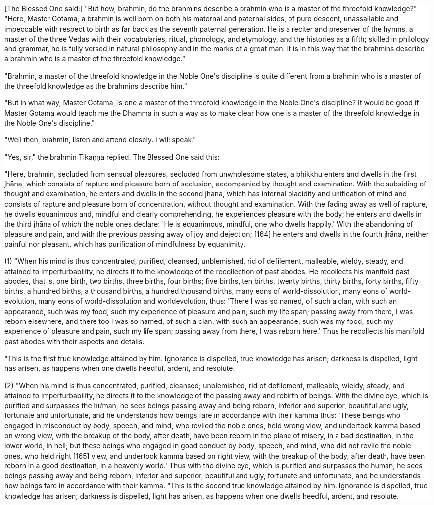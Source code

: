 [The Blessed One said:] "But how, brahmin, do the brahmins describe a brahmin who is a master of the threefold knowledge?"
"Here, Master Gotama, a brahmin is well born on both his maternal and paternal sides, of pure descent, unassailable and impeccable with respect to birth as far back as the seventh paternal generation. He is a reciter and preserver of the hymns, a master of the three Vedas with their vocabularies, ritual, phonology, and etymology, and the histories as a fifth; skilled in philology and grammar, he is fully versed in natural philosophy and in the marks of a great man. It is in this way that the brahmins describe a brahmin who is a master of the threefold knowledge."

"Brahmin, a master of the threefold knowledge in the Noble One's discipline is quite different from a brahmin who is a master of the threefold knowledge as the brahmins describe him."

"But in what way, Master Gotama, is one a master of the threefold knowledge in the Noble One's discipline? It would be good if Master Gotama would teach me the Dhamma in such a way as to make clear how one is a master of the threefold knowledge in the Noble One's discipline."

"Well then, brahmin, listen and attend closely. I will speak."

"Yes, sir," the brahmin Tikaṇṇa replied. The Blessed One said this:

"Here, brahmin, secluded from sensual pleasures, secluded from unwholesome states, a bhikkhu enters and dwells in the first jhāna, which consists of rapture and pleasure born of seclusion, accompanied by thought and examination. With the subsiding of thought and examination, he enters and dwells in the second jhāna, which has internal placidity and unification of mind and consists of rapture and pleasure born of concentration, without thought and examination. With the fading away as well of rapture, he dwells equanimous and, mindful and clearly comprehending, he experiences pleasure with the body; he enters and dwells in the third jhāna of which the noble ones declare: 'He is equanimous, mindful, one who dwells happily.' With the abandoning of pleasure and pain, and with the previous passing away of joy and dejection; [164] he enters and dwells in the fourth jhāna, neither painful nor pleasant, which has purification of mindfulness by equanimity.

(1) "When his mind is thus concentrated, purified, cleansed, unblemished, rid of defilement, malleable, wieldy, steady, and
attained to imperturbability, he directs it to the knowledge of the recollection of past abodes. He recollects his manifold past abodes, that is, one birth, two births, three births, four births; five births, ten births, twenty births, thirty births, forty births, fifty births, a hundred births, a thousand births, a hundred thousand births, many eons of world-dissolution, many eons of world-evolution, many eons of world-dissolution and worldevolution, thus: 'There I was so named, of such a clan, with such an appearance, such was my food, such my experience of pleasure and pain, such my life span; passing away from there, I was reborn elsewhere, and there too I was so named, of such a clan, with such an appearance, such was my food, such my experience of pleasure and pain, such my life span; passing away from there, I was reborn here.' Thus he recollects his manifold past abodes with their aspects and details.

"This is the first true knowledge attained by him. Ignorance is dispelled, true knowledge has arisen; darkness is dispelled, light has arisen, as happens when one dwells heedful, ardent, and resolute.

(2) "When his mind is thus concentrated, purified, cleansed; unblemished, rid of defilement, malleable, wieldy, steady, and attained to imperturbability, he directs it to the knowledge of the passing away and rebirth of beings. With the divine eye, which is purified and surpasses the hưman, he sees beings passing away and being reborn, inferior and superior, beautiful and ugly, fortunate and unfortunate, and he understands how beings fare in accordance with their kamma thus: 'These beings who engaged in misconduct by body, speech, and mind, who reviled the noble ones, held wrong view, and undertook kamma based on wrong view, with the breakup of the body, after death, have been reborn in the plane of misery, in a bad destination, in the lower world, in hell; but these beings who engaged in good conduct by body, speech, and mind, who did not revile the noble ones, who held right [165] view, and undertook kamma based on right view, with the breakup of the body, after death, have been reborn in a good destination, in a heavenly world.' Thus with the divine eye, which is purified and surpasses the human, he sees beings passing away and being reborn, inferior and superior, beautiful and ugly, fortunate and unfortunate, and he understands how beings fare in accordance with their kamma.
"This is the second true knowledge attained by him. Ignorance is dispelled, true knowledge has arisen; darkness is dispelled, light has arisen, as happens when one dwells heedful, ardent, and resolute.
